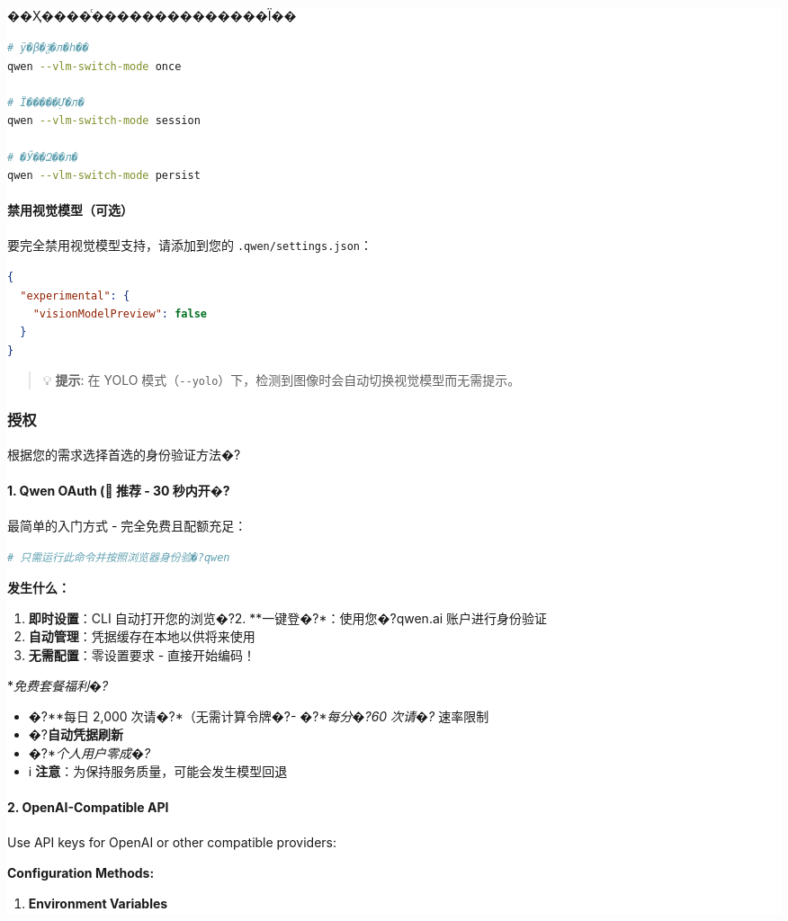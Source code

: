 ��Ҳ����ͨ��������������Ϊ��

```bash
# ÿ�β�ѯ�л�һ��
qwen --vlm-switch-mode once

# Ϊ�����Ự�л�
qwen --vlm-switch-mode session

# �Ӳ��Զ��л�
qwen --vlm-switch-mode persist
```

#### 禁用视觉模型（可选）

要完全禁用视觉模型支持，请添加到您的 `.qwen/settings.json`：

```json
{
  "experimental": {
    "visionModelPreview": false
  }
}
```

> 💡 **提示**: 在 YOLO 模式（`--yolo`）下，检测到图像时会自动切换视觉模型而无需提示。

### 授权

根据您的需求选择首选的身份验证方法�?
#### 1. Qwen OAuth (🚀 推荐 - 30 秒内开�?

最简单的入门方式 - 完全免费且配额充足：

```bash
# 只需运行此命令并按照浏览器身份验�?qwen
```

**发生什么：**

1. **即时设置**：CLI 自动打开您的浏览�?2. **一键登�?*：使用您�?qwen.ai 账户进行身份验证
3. **自动管理**：凭据缓存在本地以供将来使用
4. **无需配置**：零设置要求 - 直接开始编码！

**免费套餐福利�?*

- �?**每日 2,000 次请�?*（无需计算令牌�?- �?**每分�?60 次请�?* 速率限制
- �?**自动凭据刷新**
- �?**个人用户零成�?*
- ℹ️ **注意**：为保持服务质量，可能会发生模型回退

#### 2. OpenAI-Compatible API

Use API keys for OpenAI or other compatible providers:

**Configuration Methods:**

1. **Environment Variables**
